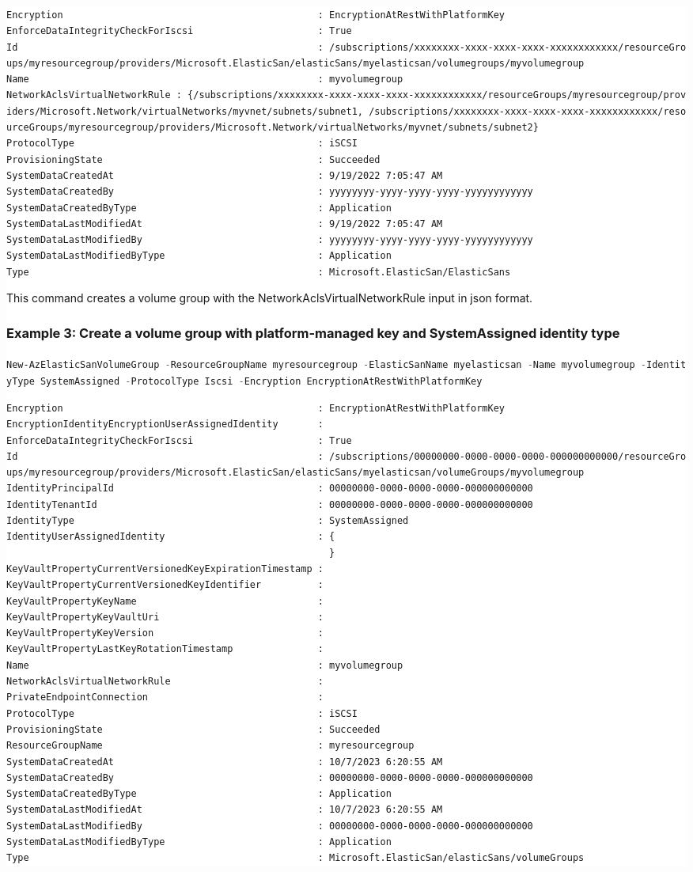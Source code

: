 ```output
Encryption                                             : EncryptionAtRestWithPlatformKey
EnforceDataIntegrityCheckForIscsi                      : True
Id                                                     : /subscriptions/xxxxxxxx-xxxx-xxxx-xxxx-xxxxxxxxxxxx/resourceGroups/myresourcegroup/providers/Microsoft.ElasticSan/elasticSans/myelasticsan/volumegroups/myvolumegroup
Name                                                   : myvolumegroup
NetworkAclsVirtualNetworkRule : {/subscriptions/xxxxxxxx-xxxx-xxxx-xxxx-xxxxxxxxxxxx/resourceGroups/myresourcegroup/providers/Microsoft.Network/virtualNetworks/myvnet/subnets/subnet1, /subscriptions/xxxxxxxx-xxxx-xxxx-xxxx-xxxxxxxxxxxx/resourceGroups/myresourcegroup/providers/Microsoft.Network/virtualNetworks/myvnet/subnets/subnet2}
ProtocolType                                           : iSCSI
ProvisioningState                                      : Succeeded
SystemDataCreatedAt                                    : 9/19/2022 7:05:47 AM
SystemDataCreatedBy                                    : yyyyyyyy-yyyy-yyyy-yyyy-yyyyyyyyyyyy
SystemDataCreatedByType                                : Application
SystemDataLastModifiedAt                               : 9/19/2022 7:05:47 AM
SystemDataLastModifiedBy                               : yyyyyyyy-yyyy-yyyy-yyyy-yyyyyyyyyyyy
SystemDataLastModifiedByType                           : Application
Type                                                   : Microsoft.ElasticSan/ElasticSans
```

This command creates a volume group with the NetworkAclsVirtualNetworkRule input in json format.

### Example 3: Create a volume group with platform-managed key and SystemAssigned identity type
```powershell
New-AzElasticSanVolumeGroup -ResourceGroupName myresourcegroup -ElasticSanName myelasticsan -Name myvolumegroup -IdentityType SystemAssigned -ProtocolType Iscsi -Encryption EncryptionAtRestWithPlatformKey
```

```output
Encryption                                             : EncryptionAtRestWithPlatformKey
EncryptionIdentityEncryptionUserAssignedIdentity       :
EnforceDataIntegrityCheckForIscsi                      : True
Id                                                     : /subscriptions/00000000-0000-0000-0000-000000000000/resourceGroups/myresourcegroup/providers/Microsoft.ElasticSan/elasticSans/myelasticsan/volumeGroups/myvolumegroup
IdentityPrincipalId                                    : 00000000-0000-0000-0000-000000000000
IdentityTenantId                                       : 00000000-0000-0000-0000-000000000000
IdentityType                                           : SystemAssigned
IdentityUserAssignedIdentity                           : {
                                                         }
KeyVaultPropertyCurrentVersionedKeyExpirationTimestamp :
KeyVaultPropertyCurrentVersionedKeyIdentifier          :
KeyVaultPropertyKeyName                                :
KeyVaultPropertyKeyVaultUri                            :
KeyVaultPropertyKeyVersion                             :
KeyVaultPropertyLastKeyRotationTimestamp               :
Name                                                   : myvolumegroup
NetworkAclsVirtualNetworkRule                          :
PrivateEndpointConnection                              :
ProtocolType                                           : iSCSI
ProvisioningState                                      : Succeeded
ResourceGroupName                                      : myresourcegroup
SystemDataCreatedAt                                    : 10/7/2023 6:20:55 AM
SystemDataCreatedBy                                    : 00000000-0000-0000-0000-000000000000
SystemDataCreatedByType                                : Application
SystemDataLastModifiedAt                               : 10/7/2023 6:20:55 AM
SystemDataLastModifiedBy                               : 00000000-0000-0000-0000-000000000000
SystemDataLastModifiedByType                           : Application
Type                                                   : Microsoft.ElasticSan/elasticSans/volumeGroups
```
